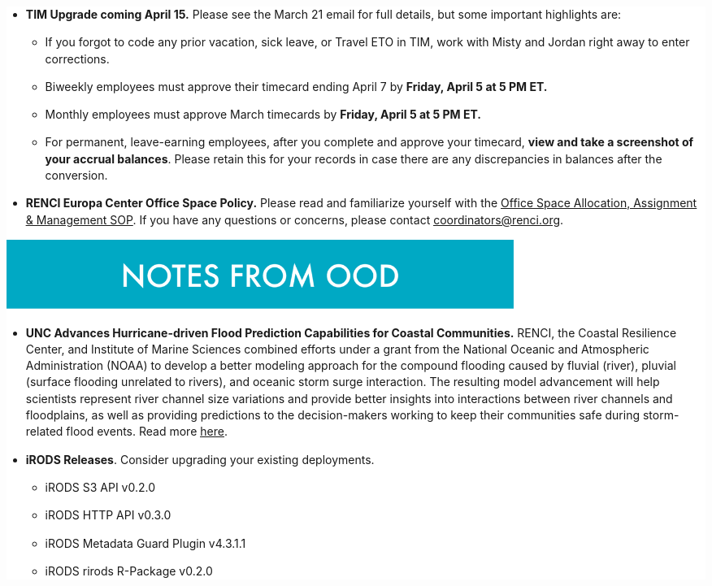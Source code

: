- **TIM Upgrade coming April 15.** Please see the March 21 email for
  full details, but some important highlights are:

  - If you forgot to code any prior vacation, sick leave, or Travel ETO
    in TIM, work with Misty and Jordan right away to enter corrections.

  - Biweekly employees must approve their timecard ending April 7 by
    **Friday, April 5 at 5 PM ET.**

  - Monthly employees must approve March timecards by **Friday, April 5
    at 5 PM ET.**

  - For permanent, leave-earning employees, after you complete and
    approve your timecard, **view and take a screenshot of your accrual
    balances**. Please retain this for your records in case there are
    any discrepancies in balances after the conversion.

- **RENCI Europa Center Office Space Policy.** Please read and
  familiarize yourself with the [<u>Office Space Allocation, Assignment
  & Management
  SOP</u>](https://docs.google.com/document/d/1EBPAThPbWGAGEle45J12xiL_TNJzg7MVMRRwsiIVeuY/edit#heading=h.tjip4ukji42g).
  If you have any questions or concerns, please contact
  [<u>coordinators@renci.org</u>](mailto:coordinators@renci.org).

<img src="./media/image3.png" style="width:6.5in;height:0.88889in" />

- **UNC Advances Hurricane-driven Flood Prediction Capabilities for
  Coastal Communities.** RENCI, the Coastal Resilience Center, and
  Institute of Marine Sciences combined efforts under a grant from the
  National Oceanic and Atmospheric Administration (NOAA) to develop a
  better modeling approach for the compound flooding caused by fluvial
  (river), pluvial (surface flooding unrelated to rivers), and oceanic
  storm surge interaction. The resulting model advancement will help
  scientists represent river channel size variations and provide better
  insights into interactions between river channels and floodplains, as
  well as providing predictions to the decision-makers working to keep
  their communities safe during storm-related flood events. Read more
  [<u>here</u>](https://renci.org/news/unc-advances-hurricane-driven-flood-prediction-capabilities-for-coastal-communities/).

- **iRODS Releases**. Consider upgrading your existing deployments.

  - iRODS S3 API v0.2.0

  - iRODS HTTP API v0.3.0

  - iRODS Metadata Guard Plugin v4.3.1.1

  - iRODS rirods R-Package v0.2.0

